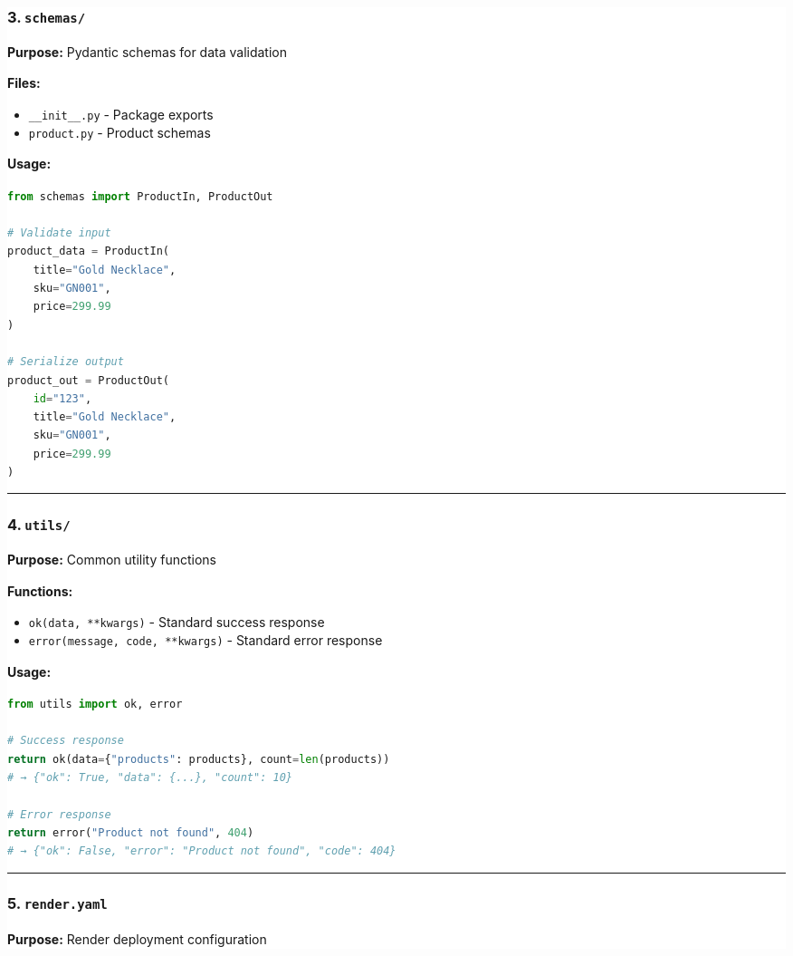 
### 3. `schemas/`
**Purpose:** Pydantic schemas for data validation

**Files:**
- `__init__.py` - Package exports
- `product.py` - Product schemas

**Usage:**
```python
from schemas import ProductIn, ProductOut

# Validate input
product_data = ProductIn(
    title="Gold Necklace",
    sku="GN001",
    price=299.99
)

# Serialize output
product_out = ProductOut(
    id="123",
    title="Gold Necklace",
    sku="GN001",
    price=299.99
)
```

---

### 4. `utils/`
**Purpose:** Common utility functions

**Functions:**
- `ok(data, **kwargs)` - Standard success response
- `error(message, code, **kwargs)` - Standard error response

**Usage:**
```python
from utils import ok, error

# Success response
return ok(data={"products": products}, count=len(products))
# → {"ok": True, "data": {...}, "count": 10}

# Error response
return error("Product not found", 404)
# → {"ok": False, "error": "Product not found", "code": 404}
```

---

### 5. `render.yaml`
**Purpose:** Render deployment configuration
